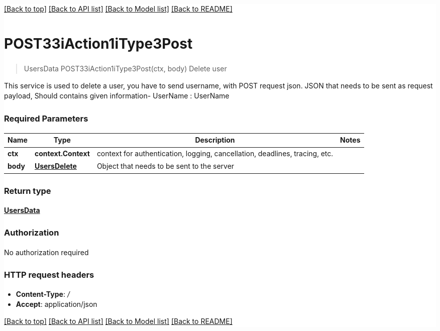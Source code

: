 [[Back to top]](#) [[Back to API list]](../README.md#documentation-for-api-endpoints) [[Back to Model list]](../README.md#documentation-for-models) [[Back to README]](../README.md)

# **POST33iAction1iType3Post**
> UsersData POST33iAction1iType3Post(ctx, body)
Delete user

This service is used to delete a user, you have to send username, with POST request json.    JSON that needs to be sent as request payload, Should contains given information-        UserName : UserName 

### Required Parameters

Name | Type | Description  | Notes
------------- | ------------- | ------------- | -------------
 **ctx** | **context.Context** | context for authentication, logging, cancellation, deadlines, tracing, etc.
  **body** | [**UsersDelete**](UsersDelete.md)| Object that needs to be sent to the server | 

### Return type

[**UsersData**](Users_Data.md)

### Authorization

No authorization required

### HTTP request headers

 - **Content-Type**: */*
 - **Accept**: application/json

[[Back to top]](#) [[Back to API list]](../README.md#documentation-for-api-endpoints) [[Back to Model list]](../README.md#documentation-for-models) [[Back to README]](../README.md)


